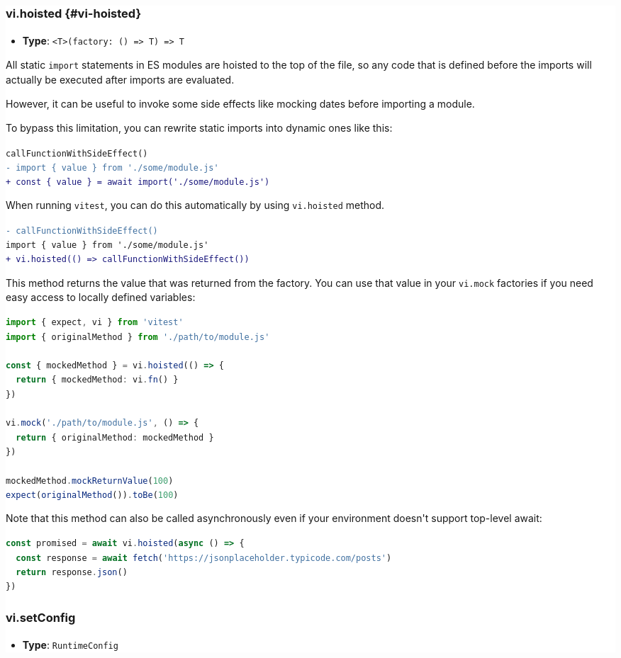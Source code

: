### vi.hoisted {#vi-hoisted}

- **Type**: `<T>(factory: () => T) => T`

All static `import` statements in ES modules are hoisted to the top of the file, so any code that is defined before the imports will actually be executed after imports are evaluated.

However, it can be useful to invoke some side effects like mocking dates before importing a module.

To bypass this limitation, you can rewrite static imports into dynamic ones like this:

```diff
callFunctionWithSideEffect()
- import { value } from './some/module.js'
+ const { value } = await import('./some/module.js')
```

When running `vitest`, you can do this automatically by using `vi.hoisted` method.

```diff
- callFunctionWithSideEffect()
import { value } from './some/module.js'
+ vi.hoisted(() => callFunctionWithSideEffect())
```

This method returns the value that was returned from the factory. You can use that value in your `vi.mock` factories if you need easy access to locally defined variables:

```ts
import { expect, vi } from 'vitest'
import { originalMethod } from './path/to/module.js'

const { mockedMethod } = vi.hoisted(() => {
  return { mockedMethod: vi.fn() }
})

vi.mock('./path/to/module.js', () => {
  return { originalMethod: mockedMethod }
})

mockedMethod.mockReturnValue(100)
expect(originalMethod()).toBe(100)
```

Note that this method can also be called asynchronously even if your environment doesn't support top-level await:

```ts
const promised = await vi.hoisted(async () => {
  const response = await fetch('https://jsonplaceholder.typicode.com/posts')
  return response.json()
})
```

### vi.setConfig

- **Type**: `RuntimeConfig`
